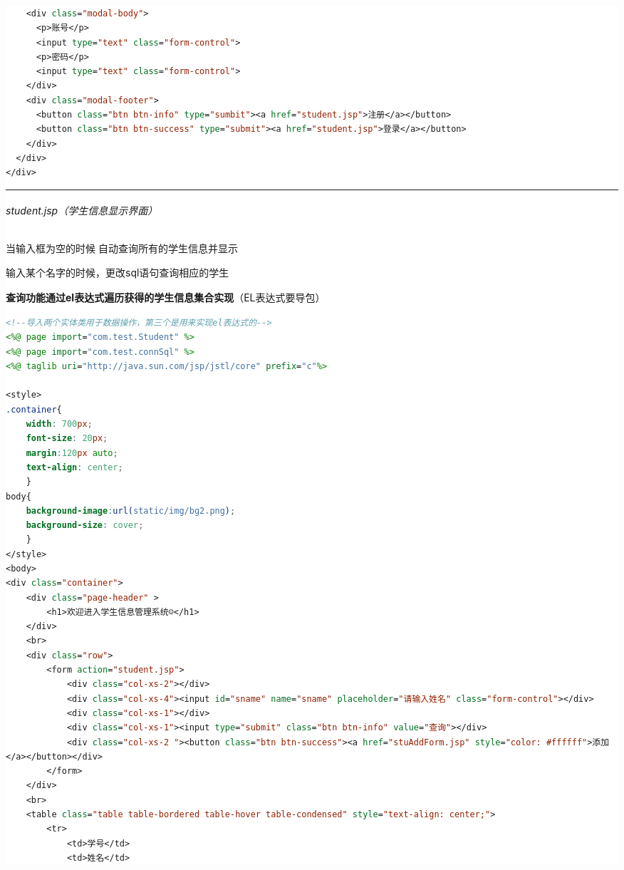 ```jsp
    <div class="modal-body">
      <p>账号</p>
      <input type="text" class="form-control">
      <p>密码</p>
      <input type="text" class="form-control">
    </div>
    <div class="modal-footer">
      <button class="btn btn-info" type="sumbit"><a href="student.jsp">注册</a></button>
      <button class="btn btn-success" type="submit"><a href="student.jsp">登录</a></button>
    </div>
  </div>
</div>
```



------

###### student.jsp（学生信息显示界面）

当输入框为空的时候 自动查询所有的学生信息并显示

输入某个名字的时候，更改sql语句查询相应的学生

**查询功能通过el表达式遍历获得的学生信息集合实现**（EL表达式要导包）

```jsp
<!--导入两个实体类用于数据操作，第三个是用来实现el表达式的-->
<%@ page import="com.test.Student" %>
<%@ page import="com.test.connSql" %>
<%@ taglib uri="http://java.sun.com/jsp/jstl/core" prefix="c"%>

<style>
.container{
    width: 700px;
    font-size: 20px;
    margin:120px auto;
    text-align: center;
	}
body{
    background-image:url(static/img/bg2.png);
    background-size: cover;
    }
</style>
<body>   
<div class="container">
    <div class="page-header" >
        <h1>欢迎进入学生信息管理系统☺</h1>
    </div>
    <br>
    <div class="row">
        <form action="student.jsp">
            <div class="col-xs-2"></div>
            <div class="col-xs-4"><input id="sname" name="sname" placeholder="请输入姓名" class="form-control"></div>
            <div class="col-xs-1"></div>
            <div class="col-xs-1"><input type="submit" class="btn btn-info" value="查询"></div>
            <div class="col-xs-2 "><button class="btn btn-success"><a href="stuAddForm.jsp" style="color: #ffffff">添加</a></button></div>
        </form>
    </div>
    <br>
    <table class="table table-bordered table-hover table-condensed" style="text-align: center;">
        <tr>
            <td>学号</td>
            <td>姓名</td>
```